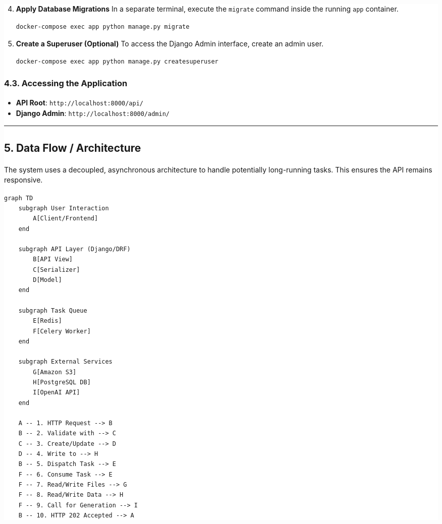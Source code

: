 4.  **Apply Database Migrations**
    In a separate terminal, execute the `migrate` command inside the running `app` container.
    ```bash
    docker-compose exec app python manage.py migrate
    ```

5.  **Create a Superuser (Optional)**
    To access the Django Admin interface, create an admin user.
    ```bash
    docker-compose exec app python manage.py createsuperuser
    ```

### 4.3. Accessing the Application
-   **API Root**: `http://localhost:8000/api/`
-   **Django Admin**: `http://localhost:8000/admin/`

---

## 5. Data Flow / Architecture

The system uses a decoupled, asynchronous architecture to handle potentially long-running tasks. This ensures the API remains responsive.

```mermaid
graph TD
    subgraph User Interaction
        A[Client/Frontend]
    end

    subgraph API Layer (Django/DRF)
        B[API View]
        C[Serializer]
        D[Model]
    end

    subgraph Task Queue
        E[Redis]
        F[Celery Worker]
    end

    subgraph External Services
        G[Amazon S3]
        H[PostgreSQL DB]
        I[OpenAI API]
    end

    A -- 1. HTTP Request --> B
    B -- 2. Validate with --> C
    C -- 3. Create/Update --> D
    D -- 4. Write to --> H
    B -- 5. Dispatch Task --> E
    F -- 6. Consume Task --> E
    F -- 7. Read/Write Files --> G
    F -- 8. Read/Write Data --> H
    F -- 9. Call for Generation --> I
    B -- 10. HTTP 202 Accepted --> A
```
